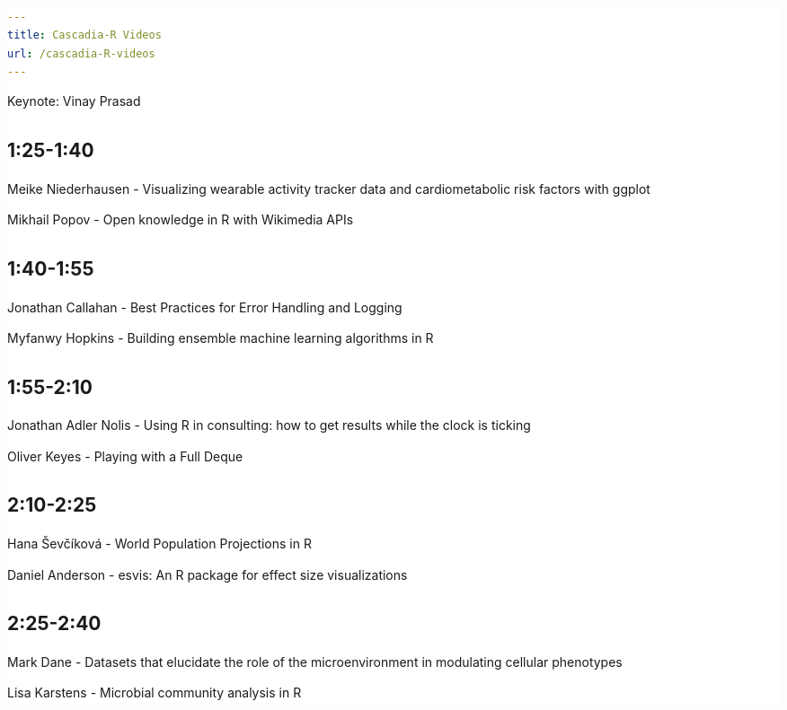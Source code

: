 ```yaml
---
title: Cascadia-R Videos
url: /cascadia-R-videos
---
```



Keynote: Vinay Prasad
<iframe width="560" height="475" frameborder="0" src="https://echo360ess.ohsu.edu:8443/ess/echo/presentation/9c993e7b-a34b-4d9c-af8a-2f6fa71d6b74?embed=true" allowfullscreen scrolling="NO"></iframe>

## 1:25-1:40
Meike Niederhausen  - Visualizing wearable activity tracker data and cardiometabolic risk factors with ggplot
<iframe width="560" height="475" frameborder="0" src="https://echo360ess.ohsu.edu:8443/ess/echo/presentation/f419e29f-3af7-426c-91c9-406be72f7872?embed=true" allowfullscreen scrolling="NO"></iframe>

Mikhail Popov - Open knowledge in R with Wikimedia APIs
<iframe width="560" height="475" frameborder="0" src="https://echo360ess.ohsu.edu:8443/ess/echo/presentation/97578b4e-caad-4f18-b7ce-36e7bab177be?embed=true" allowfullscreen scrolling="NO"></iframe>

## 1:40-1:55
Jonathan Callahan - Best Practices for Error Handling and Logging
<iframe width="560" height="475" frameborder="0" src="https://echo360ess.ohsu.edu:8443/ess/echo/presentation/44c63c92-2f8a-42f7-ab6d-68c8033229ab?embed=true" allowfullscreen scrolling="NO"></iframe>

Myfanwy Hopkins - Building ensemble machine learning algorithms in R
<iframe width="560" height="475" frameborder="0" src="https://echo360ess.ohsu.edu:8443/ess/echo/presentation/3b49e578-0586-4d64-ae4c-4cb3535f3502?embed=true" allowfullscreen scrolling="NO"></iframe>

## 1:55-2:10
Jonathan Adler Nolis - Using R in consulting: how to get results while the clock is ticking
<iframe width="560" height="475" frameborder="0" src="https://echo360ess.ohsu.edu:8443/ess/echo/presentation/3dba45ee-f778-4ff6-9641-908d696e2b88?embed=true" allowfullscreen scrolling="NO"></iframe>

Oliver Keyes  - Playing with a Full Deque
<iframe width="560" height="475" frameborder="0" src="https://echo360ess.ohsu.edu:8443/ess/echo/presentation/f7cd4b49-b90a-4c29-a970-055fd5113c76?embed=true" allowfullscreen scrolling="NO"></iframe>

## 2:10-2:25
Hana Ševčíková - World Population Projections in R
<iframe width="560" height="475" frameborder="0" src="https://echo360ess.ohsu.edu:8443/ess/echo/presentation/7292c4e1-9cb6-42b8-bf68-e59bab5974a4?embed=true" allowfullscreen scrolling="NO"></iframe>
Daniel Anderson - esvis: An R package for effect size visualizations
<iframe width="560" height="475" frameborder="0" src="https://echo360ess.ohsu.edu:8443/ess/echo/presentation/332ec01e-bcb0-439d-accc-82ccc5964435?embed=true" allowfullscreen scrolling="NO"></iframe>

## 2:25-2:40
Mark Dane - Datasets that elucidate the role of the microenvironment in modulating cellular phenotypes
<iframe width="560" height="475" frameborder="0" src="https://echo360ess.ohsu.edu:8443/ess/echo/presentation/4b476977-7937-41e2-80a7-913bef00a9ee?embed=true" allowfullscreen scrolling="NO"></iframe>
Lisa Karstens - Microbial community analysis in R
<iframe width="560" height="475" frameborder="0" src="https://echo360ess.ohsu.edu:8443/ess/echo/presentation/440a64de-c9b2-465e-a4da-b204d035a5e3?embed=true" allowfullscreen scrolling="NO"></iframe>
